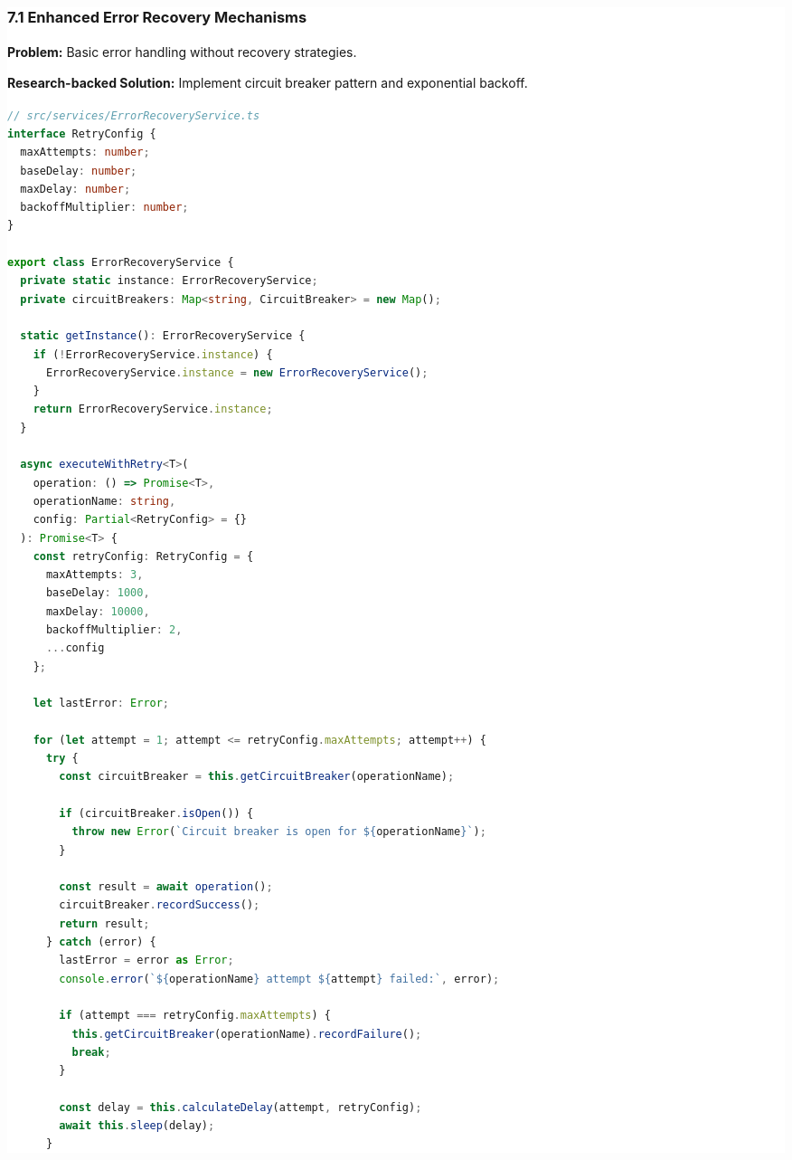 ### 7.1 Enhanced Error Recovery Mechanisms

**Problem:** Basic error handling without recovery strategies.

**Research-backed Solution:** Implement circuit breaker pattern and exponential backoff.

```typescript
// src/services/ErrorRecoveryService.ts
interface RetryConfig {
  maxAttempts: number;
  baseDelay: number;
  maxDelay: number;
  backoffMultiplier: number;
}

export class ErrorRecoveryService {
  private static instance: ErrorRecoveryService;
  private circuitBreakers: Map<string, CircuitBreaker> = new Map();

  static getInstance(): ErrorRecoveryService {
    if (!ErrorRecoveryService.instance) {
      ErrorRecoveryService.instance = new ErrorRecoveryService();
    }
    return ErrorRecoveryService.instance;
  }

  async executeWithRetry<T>(
    operation: () => Promise<T>,
    operationName: string,
    config: Partial<RetryConfig> = {}
  ): Promise<T> {
    const retryConfig: RetryConfig = {
      maxAttempts: 3,
      baseDelay: 1000,
      maxDelay: 10000,
      backoffMultiplier: 2,
      ...config
    };

    let lastError: Error;

    for (let attempt = 1; attempt <= retryConfig.maxAttempts; attempt++) {
      try {
        const circuitBreaker = this.getCircuitBreaker(operationName);
        
        if (circuitBreaker.isOpen()) {
          throw new Error(`Circuit breaker is open for ${operationName}`);
        }

        const result = await operation();
        circuitBreaker.recordSuccess();
        return result;
      } catch (error) {
        lastError = error as Error;
        console.error(`${operationName} attempt ${attempt} failed:`, error);

        if (attempt === retryConfig.maxAttempts) {
          this.getCircuitBreaker(operationName).recordFailure();
          break;
        }

        const delay = this.calculateDelay(attempt, retryConfig);
        await this.sleep(delay);
      }
```
